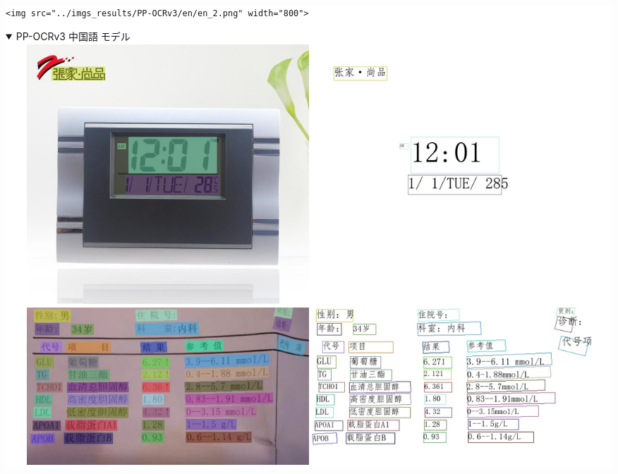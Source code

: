     <img src="../imgs_results/PP-OCRv3/en/en_2.png" width="800">
</div>
</details>
<details open>
<summary>PP-OCRv3 中国語 モデル</summary>
<div align="center">
    <img src="../imgs_results/PP-OCRv3/ch/PP-OCRv3-pic001.jpg" width="800">
    <img src="../imgs_results/PP-OCRv3/ch/PP-OCRv3-pic002.jpg" width="800">